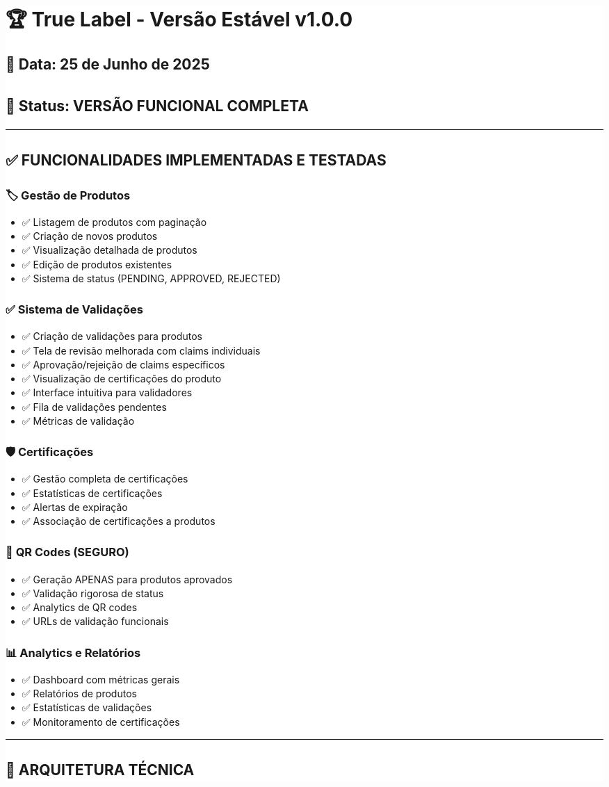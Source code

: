 # 🏆 True Label - Versão Estável v1.0.0

## 📅 Data: 25 de Junho de 2025
## 🎯 Status: **VERSÃO FUNCIONAL COMPLETA**

---

## ✅ **FUNCIONALIDADES IMPLEMENTADAS E TESTADAS**

### 🏷️ **Gestão de Produtos**
- ✅ Listagem de produtos com paginação
- ✅ Criação de novos produtos
- ✅ Visualização detalhada de produtos
- ✅ Edição de produtos existentes
- ✅ Sistema de status (PENDING, APPROVED, REJECTED)

### ✅ **Sistema de Validações**
- ✅ Criação de validações para produtos
- ✅ Tela de revisão melhorada com claims individuais
- ✅ Aprovação/rejeição de claims específicos
- ✅ Visualização de certificações do produto
- ✅ Interface intuitiva para validadores
- ✅ Fila de validações pendentes
- ✅ Métricas de validação

### 🛡️ **Certificações**
- ✅ Gestão completa de certificações
- ✅ Estatísticas de certificações
- ✅ Alertas de expiração
- ✅ Associação de certificações a produtos

### 📱 **QR Codes (SEGURO)**
- ✅ Geração APENAS para produtos aprovados
- ✅ Validação rigorosa de status
- ✅ Analytics de QR codes
- ✅ URLs de validação funcionais

### 📊 **Analytics e Relatórios**
- ✅ Dashboard com métricas gerais
- ✅ Relatórios de produtos
- ✅ Estatísticas de validações
- ✅ Monitoramento de certificações

---

## 🔧 **ARQUITETURA TÉCNICA**
